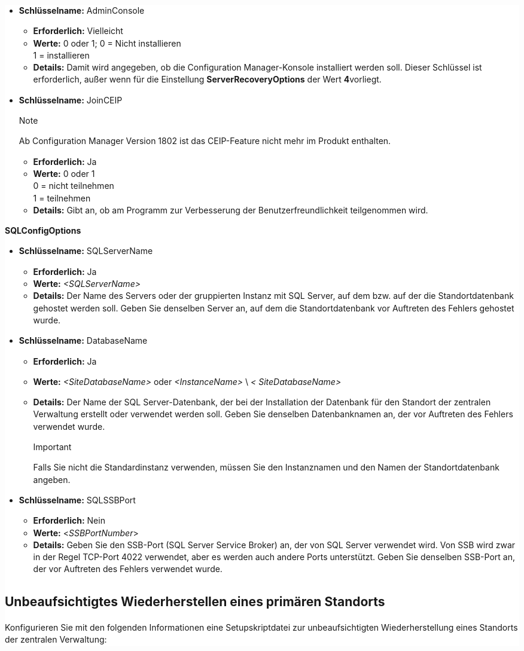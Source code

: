 - **Schlüsselname:** AdminConsole

  -   **Erforderlich:** Vielleicht
  -   **Werte:** 0 oder 1; 0 = Nicht installieren   
       1 = installieren
  -   **Details:** Damit wird angegeben, ob die Configuration Manager-Konsole installiert werden soll. Dieser Schlüssel ist erforderlich, außer wenn für die Einstellung **ServerRecoveryOptions** der Wert **4**vorliegt.


- **Schlüsselname:** JoinCEIP   
  > [!Note]  
  > Ab Configuration Manager Version 1802 ist das CEIP-Feature nicht mehr im Produkt enthalten.

  -   **Erforderlich:** Ja
  -   **Werte:** 0 oder 1  
       0 = nicht teilnehmen  
       1 = teilnehmen
  -   **Details:** Gibt an, ob am Programm zur Verbesserung der Benutzerfreundlichkeit teilgenommen wird.

**SQLConfigOptions**

-   **Schlüsselname:** SQLServerName

    -   **Erforderlich:** Ja
    -   **Werte:** *&lt;SQLServerName\>*
    -   **Details:** Der Name des Servers oder der gruppierten Instanz mit SQL Server, auf dem bzw. auf der die Standortdatenbank gehostet werden soll. Geben Sie denselben Server an, auf dem die Standortdatenbank vor Auftreten des Fehlers gehostet wurde.


-   **Schlüsselname:** DatabaseName

    -   **Erforderlich:** Ja
    -   **Werte:** *&lt;SiteDatabaseName\>* oder *&lt;InstanceName\>* \\ *&lt; SiteDatabaseName\>*
    -   **Details:** Der Name der SQL Server-Datenbank, der bei der Installation der Datenbank für den Standort der zentralen Verwaltung erstellt oder verwendet werden soll. Geben Sie denselben Datenbanknamen an, der vor Auftreten des Fehlers verwendet wurde.

        > [!IMPORTANT]  
        >  Falls Sie nicht die Standardinstanz verwenden, müssen Sie den Instanznamen und den Namen der Standortdatenbank angeben.

-   **Schlüsselname:** SQLSSBPort

    -   **Erforderlich:** Nein
    -   **Werte:** &lt;*SSBPortNumber*>
    -   **Details:** Geben Sie den SSB-Port (SQL Server Service Broker) an, der von SQL Server verwendet wird. Von SSB wird zwar in der Regel TCP-Port 4022 verwendet, aber es werden auch andere Ports unterstützt. Geben Sie denselben SSB-Port an, der vor Auftreten des Fehlers verwendet wurde.

## <a name="recover-a-primary-site-unattended"></a>Unbeaufsichtigtes Wiederherstellen eines primären Standorts
 Konfigurieren Sie mit den folgenden Informationen eine Setupskriptdatei zur unbeaufsichtigten Wiederherstellung eines Standorts der zentralen Verwaltung:
